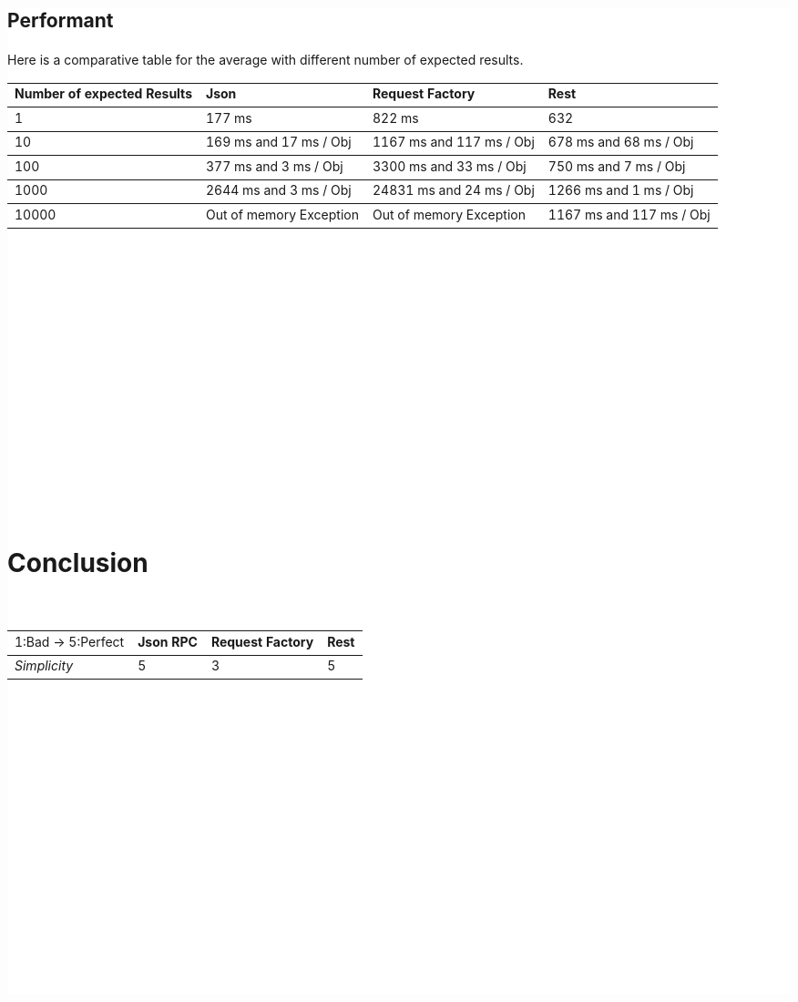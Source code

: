<h2>Performant</h2>
Here is a comparative table for the average with different number of expected results.
<table style="border: solid #FFFFFF;border-width: 1px; border-style: hidden; border-spacing: 0px;" border="1" width="400px" height="400px">
<tbody>
<tr>
<td><strong>Number of expected Results</strong></td>
<td><strong>Json</strong></td>
<td><strong>Request Factory</strong></td>
<td><strong>Rest</strong></td>
</tr>
<tr>
<td>1</td>
<td>177 ms</td>
<td>822 ms</td>
<td>632</td>
</tr>
<tr>
<td>10</td>
<td>169 ms and 17 ms / Obj</td>
<td>1167 ms and 117 ms / Obj</td>
<td>678 ms and 68 ms / Obj</td>
</tr>
<tr>
<td>100</td>
<td>377 ms and 3 ms / Obj</td>
<td>3300 ms and 33 ms / Obj</td>
<td>750 ms and 7 ms / Obj</td>
</tr>
<tr>
<td>1000</td>
<td>2644 ms and 3 ms / Obj</td>
<td>24831 ms and 24 ms / Obj</td>
<td>1266 ms and 1 ms / Obj</td>
</tr>
<tr>
<td>10000</td>
<td>Out of memory Exception</td>
<td>Out of memory Exception</td>
<td>1167 ms and 117 ms / Obj</td>
</tr>
</tbody>
</table>
&nbsp;

&nbsp;
<h1>Conclusion</h1>
&nbsp;
<table style="border: solid #FFFFFF;border-width: 1px; border-style: hidden; border-spacing: 0px;" border="1" width="400px" height="400px">
<tbody>
<tr>
<td>1:Bad -> 5:Perfect</td>
<td><strong>Json RPC</strong></td>
<td><strong>Request Factory</strong></td>
<td><strong>Rest</strong></td>
</tr>
<tr>
<td><em>Simplicity</em></td>
<td>5</td>
<td>3</td>
<td>5</td>
</tr>
<tr>